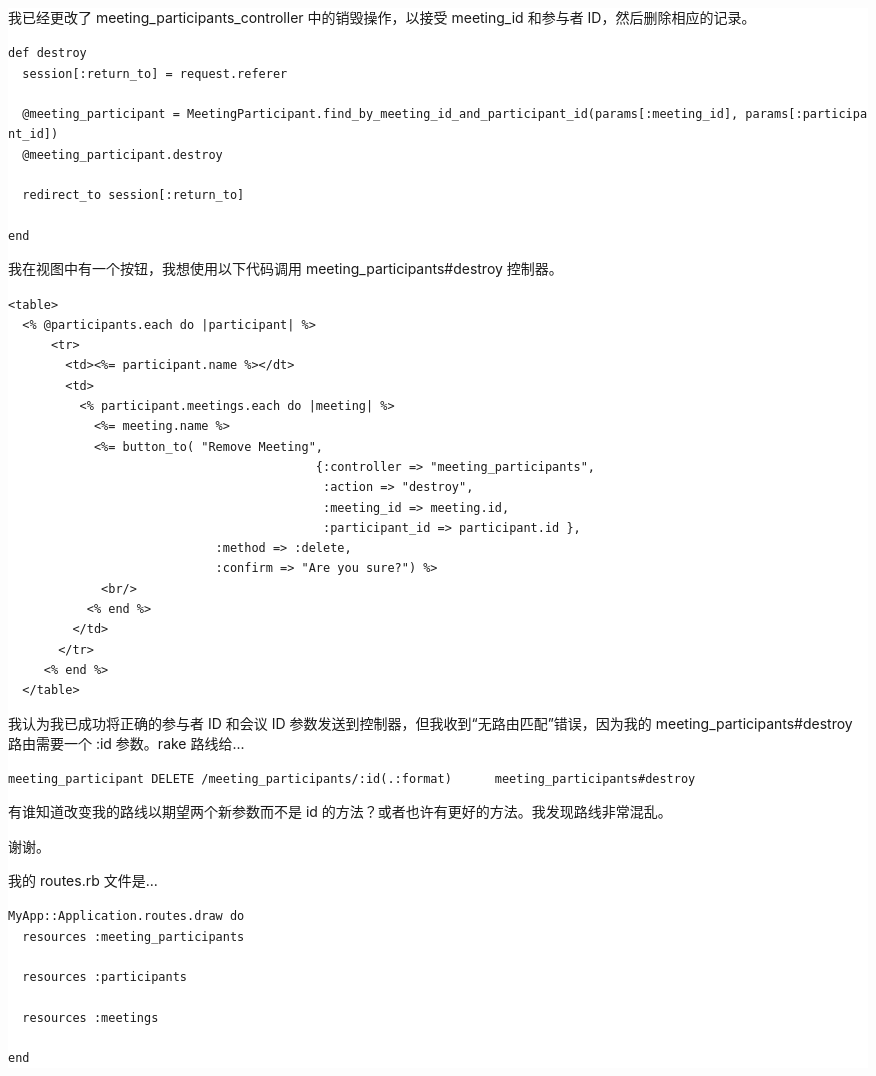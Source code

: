 我已经更改了 meeting_participants_controller 中的销毁操作，以接受 meeting_id 和参与者 ID，然后删除相应的记录。

```
def destroy
  session[:return_to] = request.referer

  @meeting_participant = MeetingParticipant.find_by_meeting_id_and_participant_id(params[:meeting_id], params[:participant_id])
  @meeting_participant.destroy

  redirect_to session[:return_to]

end 
```

我在视图中有一个按钮，我想使用以下代码调用 meeting_participants#destroy 控制器。

```
<table>
  <% @participants.each do |participant| %>
      <tr>
        <td><%= participant.name %></dt>
        <td>
          <% participant.meetings.each do |meeting| %>
            <%= meeting.name %>
            <%= button_to( "Remove Meeting", 
                                           {:controller => "meeting_participants",
                                            :action => "destroy",
                                            :meeting_id => meeting.id,
                                            :participant_id => participant.id },
                             :method => :delete,
                             :confirm => "Are you sure?") %>
             <br/>
           <% end %>
         </td>
       </tr>
     <% end %>
  </table> 
```

我认为我已成功将正确的参与者 ID 和会议 ID 参数发送到控制器，但我收到“无路由匹配”错误，因为我的 meeting_participants#destroy 路由需要一个 :id 参数。rake 路线给...

```
meeting_participant DELETE /meeting_participants/:id(.:format)      meeting_participants#destroy 
```

有谁知道改变我的路线以期望两个新参数而不是 id 的方法？或者也许有更好的方法。我发现路线非常混乱。

谢谢。

我的 routes.rb 文件是...

```
MyApp::Application.routes.draw do
  resources :meeting_participants

  resources :participants

  resources :meetings

end 
```

